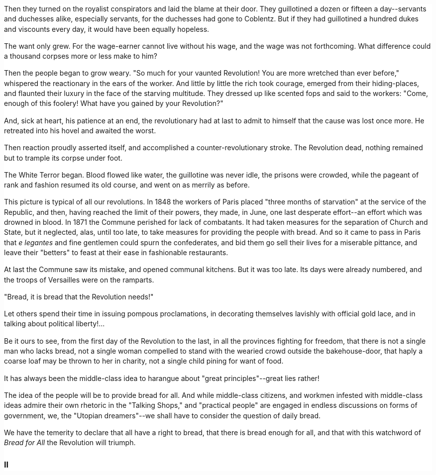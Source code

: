 Then they turned on the royalist conspirators and laid the blame at their door. They guillotined a dozen or fifteen a day--servants and duchesses alike, especially servants, for the duchesses had gone to Coblentz. But if they had guillotined a hundred dukes and viscounts every day, it would have been equally hopeless.

The want only grew. For the wage-earner cannot live without his wage, and the wage was not forthcoming. What difference could a thousand corpses more or less make to him?

Then the people began to grow weary. "So much for your vaunted Revolution! You are more wretched than ever before," whispered the reactionary in the ears of the worker. And little by little the rich took courage, emerged from their hiding-places, and flaunted their luxury in the face of the starving multitude. They dressed up like scented fops and said to the workers: "Come, enough of this foolery! What have you gained by your Revolution?"

And, sick at heart, his patience at an end, the revolutionary had at last to admit to himself that the cause was lost once more. He retreated into his hovel and awaited the worst.

Then reaction proudly asserted itself, and accomplished a counter-revolutionary stroke. The Revolution dead, nothing remained but to trample its corpse under foot.

The White Terror began. Blood flowed like water, the guillotine was never idle, the prisons were crowded, while the pageant of rank and fashion resumed its old course, and went on as merrily as before.

This picture is typical of all our revolutions. In 1848 the workers of Paris placed "three months of starvation" at the service of the Republic, and then, having reached the limit of their powers, they made, in June, one last desperate effort--an effort which was drowned in blood. In 1871 the Commune perished for lack of combatants. It had taken measures for the separation of Church and State, but it neglected, alas, until too late, to take measures for providing the people with bread. And so it came to pass in Paris that _e legantes_ and fine gentlemen could spurn the confederates, and bid them go sell their lives for a miserable pittance, and leave their "betters" to feast at their ease in fashionable restaurants.

At last the Commune saw its mistake, and opened communal kitchens. But it was too late. Its days were already numbered, and the troops of Versailles were on the ramparts.

"Bread, it is bread that the Revolution needs!"

Let others spend their time in issuing pompous proclamations, in decorating themselves lavishly with official gold lace, and in talking about political liberty!...

Be it ours to see, from the first day of the Revolution to the last, in all the provinces fighting for freedom, that there is not a single man who lacks bread, not a single woman compelled to stand with the wearied crowd outside the bakehouse-door, that haply a coarse loaf may be thrown to her in charity, not a single child pining for want of food.

It has always been the middle-class idea to harangue about "great principles"--great lies rather!

The idea of the people will be to provide bread for all. And while middle-class citizens, and workmen infested with middle-class ideas admire their own rhetoric in the "Talking Shops," and "practical people" are engaged in endless discussions on forms of government, we, the "Utopian dreamers"--we shall have to consider the question of daily bread.

We have the temerity to declare that all have a right to bread, that there is bread enough for all, and that with this watchword of _Bread for All_ the Revolution will triumph.


### II

